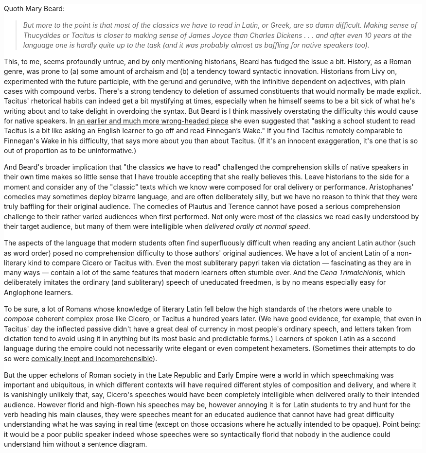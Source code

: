 Quoth Mary Beard:

> _But more to the point is that most of the classics we have to read in Latin, or Greek, are so damn difficult. Making sense of Thucydides or Tacitus is closer to making sense of James Joyce than Charles Dickens . . . and after even 10 years at the language one is hardly quite up to the task (and it was probably almost as baffling for native speakers too)._

This, to me, seems profoundly untrue, and by only mentioning historians, Beard has fudged the issue a bit. History, as a Roman genre, was prone to (a) some amount of archaism and (b) a tendency toward syntactic innovation. Historians from Livy on, experimented with the future participle, with the gerund and gerundive, with the infinitive dependent on adjectives, with plain cases with compound verbs. There's a strong tendency to deletion of assumed constituents that would normally be made explicit. Tacitus' rhetorical habits can indeed get a bit mystifying at times, especially when he himself seems to be a bit sick of what he's writing about and to take delight in overdoing the syntax. But Beard is I think massively overstating the difficulty this would cause for native speakers. In [an earlier and much more wrong-headed piece](https://www.the-tls.co.uk/is-latin-too-hard/) she even suggested that "asking a school student to read Tacitus is a bit like asking an English learner to go off and read Finnegan’s Wake."  If you find Tacitus remotely comparable to Finnegan's Wake in his difficulty, that says more about you than about Tacitus. (If it's an innocent exaggeration, it's one that is so out of proportion as to be uninformative.)

And Beard's broader implication that "the classics we have to read" challenged the comprehension skills of native speakers in their own time makes so little sense that I have trouble accepting that she really believes this. Leave historians to the side for a moment and consider any of the "classic" texts which we know were composed for oral delivery or performance. Aristophanes' comedies may sometimes deploy bizarre language, and are often deliberately silly, but we have no reason to think that they were truly baffling for their original audience. The comedies of Plautus and Terence cannot have posed a serious comprehension challenge to their rather varied audiences when first performed. Not only were most of the classics we read easily understood by their target audience, but many of them were intelligible when _delivered orally at normal speed_.

The aspects of the language that modern students often find superfluously difficult when reading any ancient Latin author (such as word order) posed no comprehension difficulty to those authors' original audiences. We have a lot of ancient Latin of a non-literary kind to compare Cicero or Tacitus with. Even the most subliterary papyri taken via dictation — fascinating as they are in many ways — contain a lot of the same features that modern learners often stumble over. And the _Cena Trimalchionis,_ which deliberately imitates the ordinary (and subliterary) speech of uneducated freedmen, is by no means especially easy for Anglophone learners.

To be sure, a lot of Romans whose knowledge of literary Latin fell below the high standards of the rhetors were unable to _compose_ coherent complex prose like Cicero, or Tacitus a hundred years later. (We have good evidence, for example, that even in Tacitus' day the inflected passive didn't have a great deal of currency in most people's ordinary speech, and letters taken from dictation tend to avoid using it in anything but its most basic and predictable forms.) Learners of spoken Latin as a second language during the empire could not necessarily write elegant or even competent hexameters. (Sometimes their attempts to do so were [comically inept and incomprehensible](https://www.jstor.org/stable/300737)).

But the upper echelons of Roman society in the Late Republic and Early Empire were a world in which speechmaking was important and ubiquitous, in which different contexts will have required different styles of composition and delivery, and where it is vanishingly unlikely that, say, Cicero's speeches would have been completely intelligible when delivered orally to their intended audience. However florid and high-flown his speeches may be, however annoying it is for Latin students to try and hunt for the verb heading his main clauses, they were speeches meant for an educated audience that cannot have had great difficulty understanding what he was saying in real time (except on those occasions where he actually intended to be opaque). Point being: it would be a poor public speaker indeed whose speeches were so syntactically florid that nobody in the audience could understand him without a sentence diagram.
